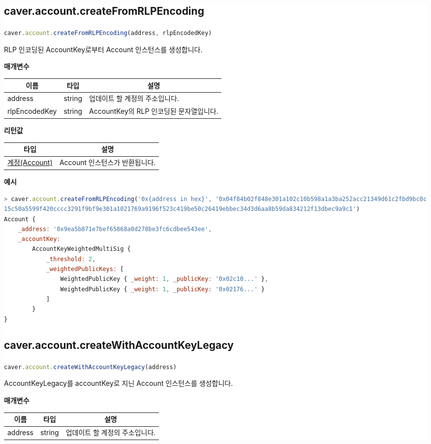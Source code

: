 ## caver.account.createFromRLPEncoding <a id="caver-account-createfromrlpencoding"></a>

```javascript
caver.account.createFromRLPEncoding(address, rlpEncodedKey)
```

RLP 인코딩된 AccountKey로부터 Account 인스턴스를 생성합니다.

**매개변수**

| 이름            | 타입     | 설명                           |
| ------------- | ------ | ---------------------------- |
| address       | string | 업데이트 할 계정의 주소입니다.            |
| rlpEncodedKey | string | AccountKey의 RLP 인코딩된 문자열입니다. |


**리턴값**

| 타입              | 설명                   |
| --------------- | -------------------- |
| [계정(Account)][] | Account 인스턴스가 반환됩니다. |

**예시**

```javascript
> caver.account.createFromRLPEncoding('0x{address in hex}', '0x04f84b02f848e301a102c10b598a1a3ba252acc21349d61c2fbd9bc8c15c50a5599f420cccc3291f9bf9e301a1021769a9196f523c419be50c26419ebbec34d3d6aa8b59da834212f13dbec9a9c1')
Account {
    _address: '0x9ea5b871e7bef65868a0d278be3fc6cdbee543ee',
    _accountKey: 
        AccountKeyWeightedMultiSig { 
            _threshold: 2, 
            _weightedPublicKeys: [ 
                WeightedPublicKey { _weight: 1, _publicKey: '0x02c10...' },
                WeightedPublicKey { _weight: 1, _publicKey: '0x02176...' }
            ]
        }
}
```

## caver.account.createWithAccountKeyLegacy <a id="caver-account-createwithaccountkeylegacy"></a>

```javascript
caver.account.createWithAccountKeyLegacy(address)
```

AccountKeyLegacy를 accountKey로 지닌 Account 인스턴스를 생성합니다.

**매개변수**

| 이름      | 타입     | 설명                |
| ------- | ------ | ----------------- |
| address | string | 업데이트 할 계정의 주소입니다. |


[AccountKey]: ../../../../klaytn/design/accounts.md#account-key
[AccountKeyLegacy]: ../../../../klaytn/design/accounts.md#accountkeylegacy
[AccountKeyPublic]: ../../../../klaytn/design/accounts.md#accountkeypublic
[AccountKeyFail]: ../../../../klaytn/design/accounts.md#accountkeyfail
[AccountKeyWeightedMultiSig]: ../../../../klaytn/design/accounts.md#accountkeyweightedmultisig
[AccountKeyRoleBased]: ../../../../klaytn/design/accounts.md#accountkeyrolebased
[WeightedPublicKey]: #weightedpublickey
[WeightedMultiSigOptions]: #weightedmultisigoptions
[계정(Account)]: #account
[역할]: ../../../../klaytn/design/accounts.md#roles